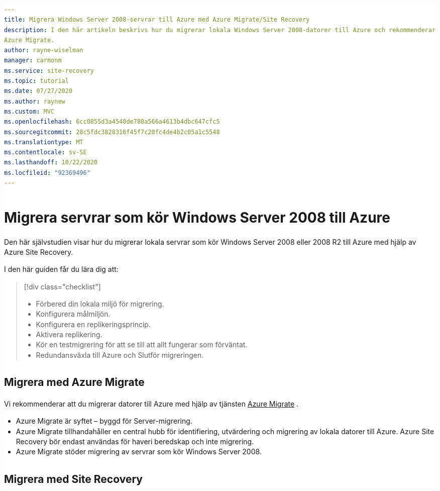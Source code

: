 ```yaml
---
title: Migrera Windows Server 2008-servrar till Azure med Azure Migrate/Site Recovery
description: I den här artikeln beskrivs hur du migrerar lokala Windows Server 2008-datorer till Azure och rekommenderar Azure Migrate.
author: rayne-wiselman
manager: carmonm
ms.service: site-recovery
ms.topic: tutorial
ms.date: 07/27/2020
ms.author: raynew
ms.custom: MVC
ms.openlocfilehash: 6cc0855d3a4540de780a566a4613b4dbc647cfc5
ms.sourcegitcommit: 28c5fdc3828316f45f7c20fc4de4b2c05a1c5548
ms.translationtype: MT
ms.contentlocale: sv-SE
ms.lasthandoff: 10/22/2020
ms.locfileid: "92369496"
---
```

# <a name="migrate-servers-running-windows-server-2008-to-azure"></a>Migrera servrar som kör Windows Server 2008 till Azure

Den här självstudien visar hur du migrerar lokala servrar som kör Windows Server 2008 eller 2008 R2 till Azure med hjälp av Azure Site Recovery. 

I den här guiden får du lära dig att:

> [!div class="checklist"]
> * Förbered din lokala miljö för migrering.
> * Konfigurera målmiljön.
> * Konfigurera en replikeringsprincip.
> * Aktivera replikering.
> * Kör en testmigrering för att se till att allt fungerar som förväntat.
> * Redundansväxla till Azure och Slutför migreringen.

## <a name="migrate-with-azure-migrate"></a>Migrera med Azure Migrate

Vi rekommenderar att du migrerar datorer till Azure med hjälp av tjänsten [Azure Migrate](../migrate/migrate-services-overview.md) . 

- Azure Migrate är syftet – byggd för Server-migrering.
- Azure Migrate tillhandahåller en central hubb för identifiering, utvärdering och migrering av lokala datorer till Azure. Azure Site Recovery bör endast användas för haveri beredskap och inte migrering.
- Azure Migrate stöder migrering av servrar som kör Windows Server 2008.


## <a name="migrate-with-site-recovery"></a>Migrera med Site Recovery
